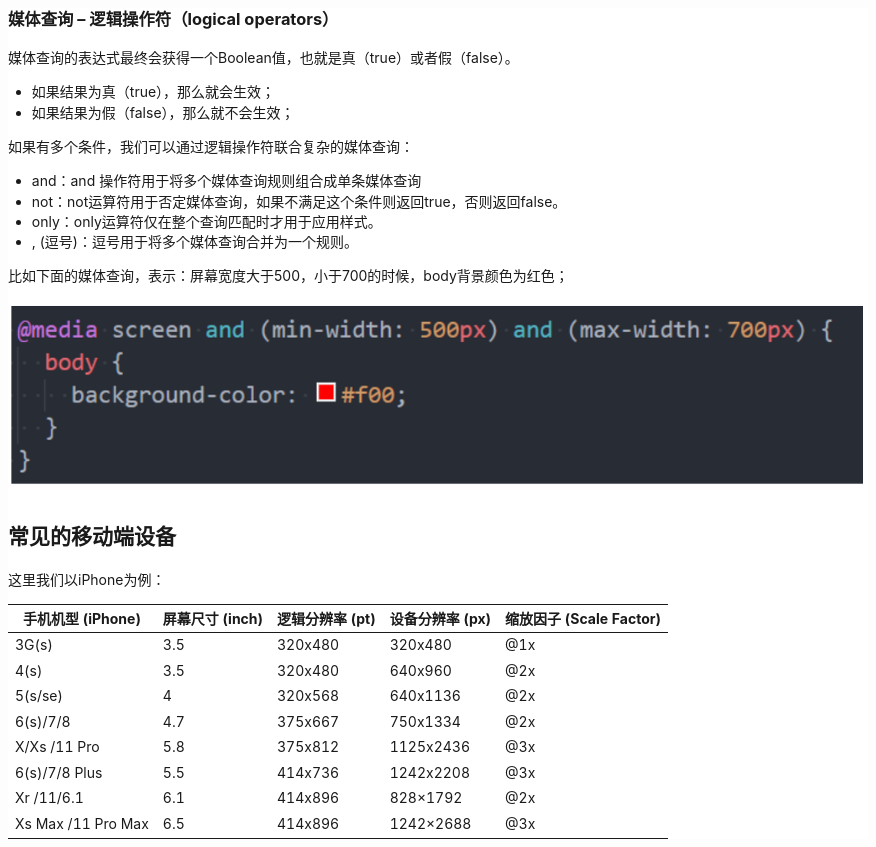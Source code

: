 





### 媒体查询 – 逻辑操作符（logical operators）

媒体查询的表达式最终会获得一个Boolean值，也就是真（true）或者假（false）。

- 如果结果为真（true），那么就会生效；
- 如果结果为假（false），那么就不会生效；

如果有多个条件，我们可以通过逻辑操作符联合复杂的媒体查询：

- and：and 操作符用于将多个媒体查询规则组合成单条媒体查询
- not：not运算符用于否定媒体查询，如果不满足这个条件则返回true，否则返回false。
- only：only运算符仅在整个查询匹配时才用于应用样式。
- , (逗号)：逗号用于将多个媒体查询合并为一个规则。

比如下面的媒体查询，表示：屏幕宽度大于500，小于700的时候，body背景颜色为红色；

![image-20240109131330910](assets/23.HTML新增元素/image-20240109131330910.png)









## 常见的移动端设备

这里我们以iPhone为例：

| 手机机型 (iPhone)  | 屏幕尺寸 (inch) | 逻辑分辨率 (pt) | 设备分辨率 (px) | 缩放因子 (Scale Factor) |
| ------------------ | --------------- | --------------- | --------------- | ----------------------- |
| 3G(s)              | 3.5             | 320x480         | 320x480         | @1x                     |
| 4(s)               | 3.5             | 320x480         | 640x960         | @2x                     |
| 5(s/se)            | 4               | 320x568         | 640x1136        | @2x                     |
| 6(s)/7/8           | 4.7             | 375x667         | 750x1334        | @2x                     |
| X/Xs /11 Pro       | 5.8             | 375x812         | 1125x2436       | @3x                     |
| 6(s)/7/8 Plus      | 5.5             | 414x736         | 1242x2208       | @3x                     |
| Xr /11/6.1         | 6.1             | 414x896         | 828×1792        | @2x                     |
| Xs Max /11 Pro Max | 6.5             | 414x896         | 1242×2688       | @3x                     |
